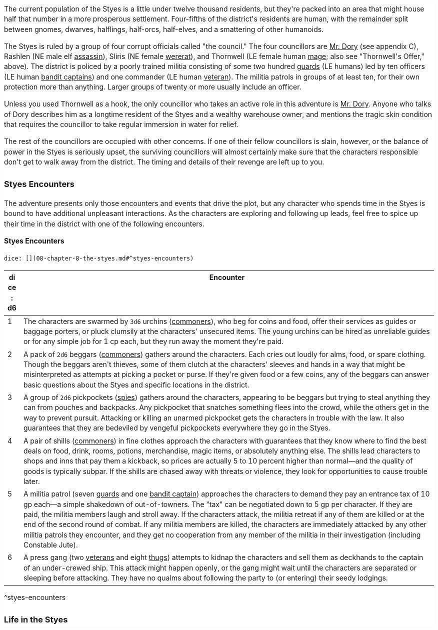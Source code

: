 The current population of the Styes is a little under twelve thousand residents, but they're packed into an area that might house half that number in a more prosperous settlement. Four-fifths of the district's residents are human, with the remainder split between gnomes, dwarves, halflings, half-orcs, half-elves, and a smattering of other humanoids.

The Styes is ruled by a group of four corrupt officials called "the council." The four councillors are [Mr. Dory](Mechanics/bestiary/npc/mr-dory-gos.md) (see appendix C), Rashlen (NE male elf [assassin](Mechanics/bestiary/humanoid/assassin.md)), Sliris (NE female [wererat](Mechanics/bestiary/humanoid/wererat.md)), and Thornwell (LE female human [mage](Mechanics/bestiary/humanoid/mage.md); also see "Thornwell's Offer," above). The district is policed by a poorly trained militia consisting of some two hundred [guards](Mechanics/bestiary/humanoid/guard.md) (LE humans) led by ten officers (LE human [bandit captains](Mechanics/bestiary/humanoid/bandit-captain.md)) and one commander (LE human [veteran](Mechanics/bestiary/humanoid/veteran.md)). The militia patrols in groups of at least ten, for their own protection more than anything. Larger groups of twenty or more usually include an officer.

Unless you used Thornwell as a hook, the only councillor who takes an active role in this adventure is [Mr. Dory](Mechanics/bestiary/npc/mr-dory-gos.md). Anyone who talks of Dory describes him as a longtime resident of the Styes and a wealthy warehouse owner, and mentions the tragic skin condition that requires the councillor to take regular immersion in water for relief.

The rest of the councillors are occupied with other concerns. If one of their fellow councillors is slain, however, or the balance of power in the Styes is seriously upset, the surviving councillors will almost certainly make sure that the characters responsible don't get to walk away from the district. The timing and details of their revenge are left up to you.

### Styes Encounters

The adventure presents only those encounters and events that drive the plot, but any character who spends time in the Styes is bound to have additional unpleasant interactions. As the characters are exploring and following up leads, feel free to spice up their time in the district with one of the following encounters.

**Styes Encounters**

`dice: [](08-chapter-8-the-styes.md#^styes-encounters)`

| dice: d6 | Encounter |
|----------|-----------|
| 1 | The characters are swarmed by `3d6` urchins ([commoners](Mechanics/bestiary/humanoid/commoner.md)), who beg for coins and food, offer their services as guides or baggage porters, or pluck clumsily at the characters' unsecured items. The young urchins can be hired as unreliable guides or for any simple job for 1 cp each, but they run away the moment they're paid. |
| 2 | A pack of `2d6` beggars ([commoners](Mechanics/bestiary/humanoid/commoner.md)) gathers around the characters. Each cries out loudly for alms, food, or spare clothing. Though the beggars aren't thieves, some of them clutch at the characters' sleeves and hands in a way that might be misinterpreted as attempts at picking a pocket or purse. If they're given food or a few coins, any of the beggars can answer basic questions about the Styes and specific locations in the district. |
| 3 | A group of `2d6` pickpockets ([spies](Mechanics/bestiary/humanoid/spy.md)) gathers around the characters, appearing to be beggars but trying to steal anything they can from pouches and backpacks. Any pickpocket that snatches something flees into the crowd, while the others get in the way to prevent pursuit. Attacking or killing an unarmed pickpocket gets the characters in trouble with the law. It also guarantees that they are bedeviled by vengeful pickpockets everywhere they go in the Styes. |
| 4 | A pair of shills ([commoners](Mechanics/bestiary/humanoid/commoner.md)) in fine clothes approach the characters with guarantees that they know where to find the best deals on food, drink, rooms, potions, merchandise, magic items, or absolutely anything else. The shills lead characters to shops and inns that pay them a kickback, so prices are actually 5 to 10 percent higher than normal—and the quality of goods is typically subpar. If the shills are chased away with threats or violence, they look for opportunities to cause trouble later. |
| 5 | A militia patrol (seven [guards](Mechanics/bestiary/humanoid/guard.md) and one [bandit captain](Mechanics/bestiary/humanoid/bandit-captain.md)) approaches the characters to demand they pay an entrance tax of 10 gp each—a simple shakedown of out-of-towners. The "tax" can be negotiated down to 5 gp per character. If they are paid, the militia members laugh and stroll away. If the characters attack, the militia retreat if any of them are killed or at the end of the second round of combat. If any militia members are killed, the characters are immediately attacked by any other militia patrols they encounter, and they get no cooperation from any member of the militia in their investigation (including Constable Jute). |
| 6 | A press gang (two [veterans](Mechanics/bestiary/humanoid/veteran.md) and eight [thugs](Mechanics/bestiary/humanoid/thug.md)) attempts to kidnap the characters and sell them as deckhands to the captain of an under-crewed ship. This attack might happen openly, or the gang might wait until the characters are separated or sleeping before attacking. They have no qualms about following the party to (or entering) their seedy lodgings. |
^styes-encounters

### Life in the Styes
